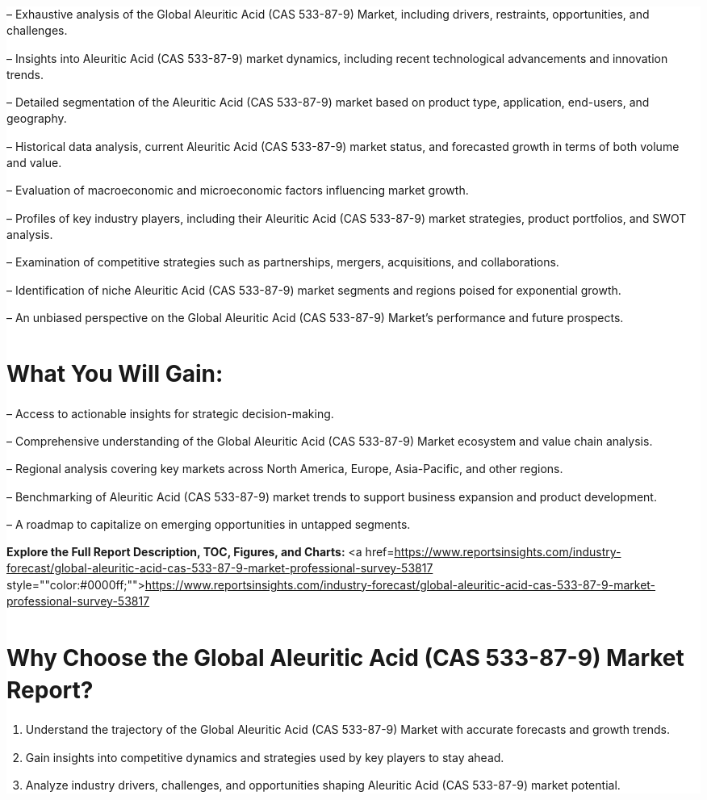 – Exhaustive analysis of the Global Aleuritic Acid (CAS 533-87-9) Market, including drivers, restraints, opportunities, and challenges.

– Insights into Aleuritic Acid (CAS 533-87-9) market dynamics, including recent technological advancements and innovation trends.

– Detailed segmentation of the Aleuritic Acid (CAS 533-87-9) market based on product type, application, end-users, and geography.

– Historical data analysis, current Aleuritic Acid (CAS 533-87-9) market status, and forecasted growth in terms of both volume and value.

– Evaluation of macroeconomic and microeconomic factors influencing market growth.

– Profiles of key industry players, including their Aleuritic Acid (CAS 533-87-9) market strategies, product portfolios, and SWOT analysis.

– Examination of competitive strategies such as partnerships, mergers, acquisitions, and collaborations.

– Identification of niche Aleuritic Acid (CAS 533-87-9) market segments and regions poised for exponential growth.

– An unbiased perspective on the Global Aleuritic Acid (CAS 533-87-9) Market’s performance and future prospects.

# <strong>What You Will Gain:</strong>

– Access to actionable insights for strategic decision-making.

– Comprehensive understanding of the Global Aleuritic Acid (CAS 533-87-9) Market ecosystem and value chain analysis.

– Regional analysis covering key markets across North America, Europe, Asia-Pacific, and other regions.

– Benchmarking of Aleuritic Acid (CAS 533-87-9) market trends to support business expansion and product development.

– A roadmap to capitalize on emerging opportunities in untapped segments.

<strong>Explore the Full Report Description, TOC, Figures, and Charts:</strong>
<a href=https://www.reportsinsights.com/industry-forecast/global-aleuritic-acid-cas-533-87-9-market-professional-survey-53817 style=""color:#0000ff;"">https://www.reportsinsights.com/industry-forecast/global-aleuritic-acid-cas-533-87-9-market-professional-survey-53817</a>

# <strong>Why Choose the Global Aleuritic Acid (CAS 533-87-9) Market Report?</strong>

1. Understand the trajectory of the Global Aleuritic Acid (CAS 533-87-9) Market with accurate forecasts and growth trends.

2. Gain insights into competitive dynamics and strategies used by key players to stay ahead.

3. Analyze industry drivers, challenges, and opportunities shaping Aleuritic Acid (CAS 533-87-9) market potential.
